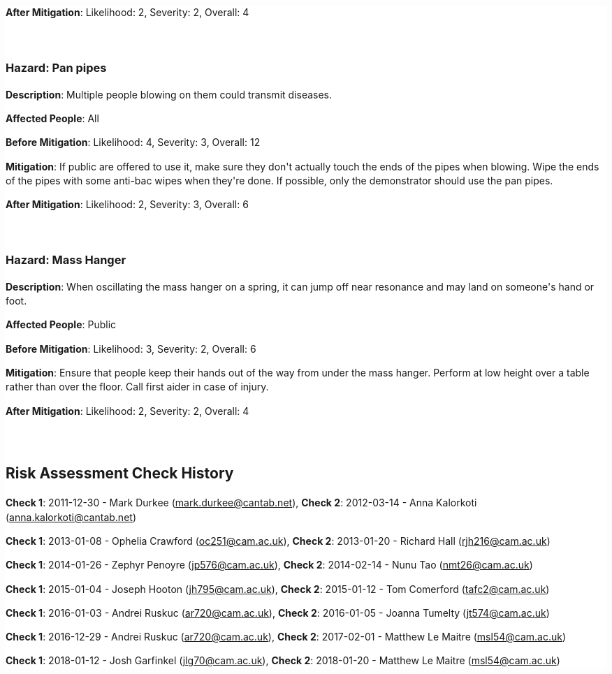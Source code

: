 **After Mitigation**: Likelihood: 2, Severity: 2, Overall: 4

<br/>

### **Hazard**: Pan pipes

**Description**: Multiple people blowing on them could transmit diseases.

**Affected People**: All

**Before Mitigation**: Likelihood: 4, Severity: 3, Overall: 12

**Mitigation**: If public are offered to use it, make sure they don't actually touch the ends of the pipes when blowing.
Wipe the ends of the pipes with some anti-bac wipes when they're done.
If possible, only the demonstrator should use the pan pipes.

**After Mitigation**: Likelihood: 2, Severity: 3, Overall: 6

<br/>

### **Hazard**: Mass Hanger

**Description**: When oscillating the mass hanger on a spring, it can jump off near resonance and may land on someone's hand or foot.

**Affected People**: Public

**Before Mitigation**: Likelihood: 3, Severity: 2, Overall: 6

**Mitigation**: Ensure that people keep their hands out of the way from under the mass hanger. Perform at low height over a table rather than over the floor.
Call first aider in case of injury.

**After Mitigation**: Likelihood: 2, Severity: 2, Overall: 4

<br/>

## Risk Assessment Check History 

**Check 1**: 2011-12-30 - Mark Durkee (mark.durkee@cantab.net), **Check 2**: 2012-03-14 - Anna Kalorkoti (anna.kalorkoti@cantab.net)

**Check 1**: 2013-01-08 - Ophelia Crawford (oc251@cam.ac.uk), **Check 2**: 2013-01-20 - Richard Hall (rjh216@cam.ac.uk)

**Check 1**: 2014-01-26 - Zephyr Penoyre (jp576@cam.ac.uk), **Check 2**: 2014-02-14 - Nunu Tao (nmt26@cam.ac.uk)

**Check 1**: 2015-01-04 - Joseph Hooton (jh795@cam.ac.uk), **Check 2**: 2015-01-12 - Tom Comerford (tafc2@cam.ac.uk)

**Check 1**: 2016-01-03 - Andrei Ruskuc (ar720@cam.ac.uk), **Check 2**: 2016-01-05 - Joanna Tumelty (jt574@cam.ac.uk)

**Check 1**: 2016-12-29 - Andrei Ruskuc (ar720@cam.ac.uk), **Check 2**: 2017-02-01 - Matthew Le Maitre (msl54@cam.ac.uk)

**Check 1**: 2018-01-12 - Josh Garfinkel (jlg70@cam.ac.uk), **Check 2**: 2018-01-20 - Matthew Le Maitre (msl54@cam.ac.uk)
